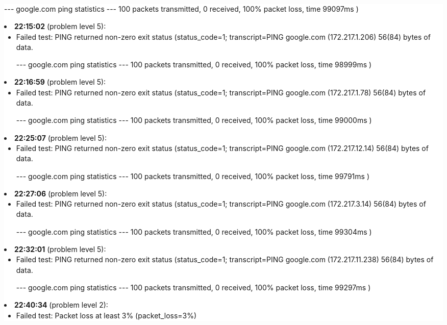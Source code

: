 --- google.com ping statistics ---
100 packets transmitted, 0 received, 100% packet loss, time 99097ms
)</li>
 </ul>
</li>
<li><strong>22:15:02</strong> (problem level 5):
 <ul>
  <li>Failed test: PING returned non-zero exit status (status_code=1; transcript=PING google.com (172.217.1.206) 56(84) bytes of data.

--- google.com ping statistics ---
100 packets transmitted, 0 received, 100% packet loss, time 98999ms
)</li>
 </ul>
</li>
<li><strong>22:16:59</strong> (problem level 5):
 <ul>
  <li>Failed test: PING returned non-zero exit status (status_code=1; transcript=PING google.com (172.217.1.78) 56(84) bytes of data.

--- google.com ping statistics ---
100 packets transmitted, 0 received, 100% packet loss, time 99000ms
)</li>
 </ul>
</li>
<li><strong>22:25:07</strong> (problem level 5):
 <ul>
  <li>Failed test: PING returned non-zero exit status (status_code=1; transcript=PING google.com (172.217.12.14) 56(84) bytes of data.

--- google.com ping statistics ---
100 packets transmitted, 0 received, 100% packet loss, time 99791ms
)</li>
 </ul>
</li>
<li><strong>22:27:06</strong> (problem level 5):
 <ul>
  <li>Failed test: PING returned non-zero exit status (status_code=1; transcript=PING google.com (172.217.3.14) 56(84) bytes of data.

--- google.com ping statistics ---
100 packets transmitted, 0 received, 100% packet loss, time 99304ms
)</li>
 </ul>
</li>
<li><strong>22:32:01</strong> (problem level 5):
 <ul>
  <li>Failed test: PING returned non-zero exit status (status_code=1; transcript=PING google.com (172.217.11.238) 56(84) bytes of data.

--- google.com ping statistics ---
100 packets transmitted, 0 received, 100% packet loss, time 99297ms
)</li>
 </ul>
</li>
<li><strong>22:40:34</strong> (problem level 2):
 <ul>
  <li>Failed test: Packet loss at least 3% (packet_loss=3%)</li>
 </ul>
</li>
</ul>
